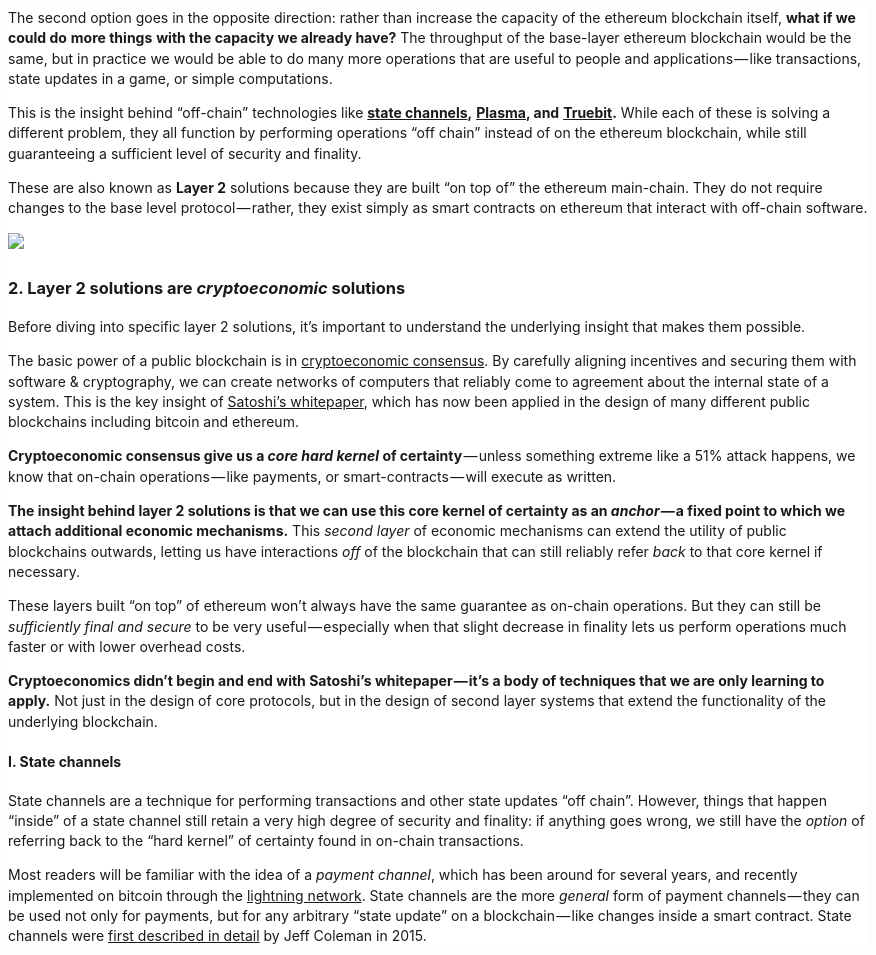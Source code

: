The second option goes in the opposite direction: rather than increase the capacity of the ethereum blockchain itself, **what if we could do** **more things** **with the capacity we already have?** The throughput of the base-layer ethereum blockchain would be the same, but in practice we would be able to do many more operations that are useful to people and applications — like transactions, state updates in a game, or simple computations.

This is the insight behind “off-chain” technologies like [**state channels**](https://medium.com/l4-media/generalized-state-channels-on-ethereum-de0357f5fb44)**,** [**Plasma**](http://plasma.io/)**, and** [**Truebit**](http://truebit.io)**.** While each of these is solving a different problem, they all function by performing operations “off chain” instead of on the ethereum blockchain, while still guaranteeing a sufficient level of security and finality.

These are also known as **Layer 2** solutions because they are built “on top of” the ethereum main-chain. They do not require changes to the base level protocol — rather, they exist simply as smart contracts on ethereum that interact with off-chain software.

![](https://cdn-images-1.medium.com/max/800/1*TSKyc_gKn8kj0p-27nGQ-A.png)

### **2. Layer 2 solutions are _cryptoeconomic_ solutions**

Before diving into specific layer 2 solutions, it’s important to understand the underlying insight that makes them possible.

The basic power of a public blockchain is in [cryptoeconomic consensus](https://hackernoon.com/making-sense-of-cryptoeconomics-5edea77e4e8d). By carefully aligning incentives and securing them with software & cryptography, we can create networks of computers that reliably come to agreement about the internal state of a system. This is the key insight of [Satoshi’s whitepaper](https://bitcoin.org/bitcoin.pdf), which has now been applied in the design of many different public blockchains including bitcoin and ethereum.

**Cryptoeconomic consensus give us a _core hard kernel_ of certainty** — unless something extreme like a 51% attack happens, we know that on-chain operations — like payments, or smart-contracts — will execute as written.

**The insight behind layer 2 solutions is that we can use this core kernel of certainty as an _anchor_ — a fixed point to which we attach additional economic mechanisms.** This _second_ _layer_ of economic mechanisms can extend the utility of public blockchains outwards, letting us have interactions _off_ of the blockchain that can still reliably refer _back_ to that core kernel if necessary.

These layers built “on top” of ethereum won’t always have the same guarantee as on-chain operations. But they can still be _sufficiently final and secure_ to be very useful — especially when that slight decrease in finality lets us perform operations much faster or with lower overhead costs.

**Cryptoeconomics didn’t begin and end with Satoshi’s whitepaper — it’s a body of techniques that we are only learning to apply.** Not just in the design of core protocols, but in the design of second layer systems that extend the functionality of the underlying blockchain.

#### **I. State channels**

State channels are a technique for performing transactions and other state updates “off chain”. However, things that happen “inside” of a state channel still retain a very high degree of security and finality: if anything goes wrong, we still have the _option_ of referring back to the “hard kernel” of certainty found in on-chain transactions.

Most readers will be familiar with the idea of a _payment channel_, which has been around for several years, and recently implemented on bitcoin through the [lightning network](http://lightning.network/). State channels are the more _general_ form of payment channels — they can be used not only for payments, but for any arbitrary “state update” on a blockchain — like changes inside a smart contract. State channels were [first described in detail](http://www.jeffcoleman.ca/state-channels/) by Jeff Coleman in 2015.
